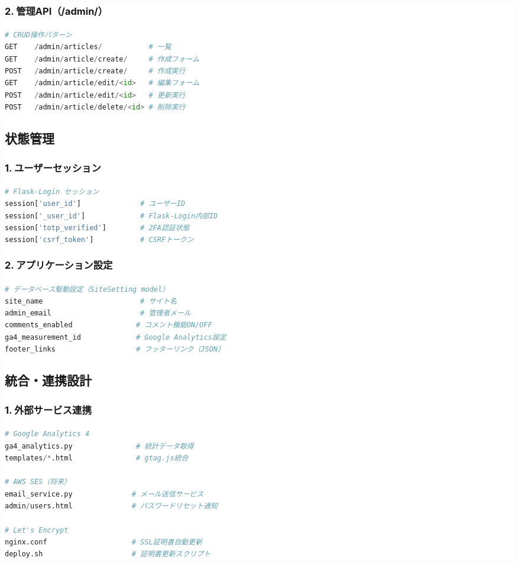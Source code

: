 ### 2. 管理API（/admin/）

```python
# CRUD操作パターン
GET    /admin/articles/           # 一覧
GET    /admin/article/create/     # 作成フォーム
POST   /admin/article/create/     # 作成実行
GET    /admin/article/edit/<id>   # 編集フォーム
POST   /admin/article/edit/<id>   # 更新実行
POST   /admin/article/delete/<id> # 削除実行
```

## 状態管理

### 1. ユーザーセッション

```python
# Flask-Login セッション
session['user_id']              # ユーザーID
session['_user_id']             # Flask-Login内部ID
session['totp_verified']        # 2FA認証状態
session['csrf_token']           # CSRFトークン
```

### 2. アプリケーション設定

```python
# データベース駆動設定（SiteSetting model）
site_name                       # サイト名
admin_email                     # 管理者メール
comments_enabled               # コメント機能ON/OFF
ga4_measurement_id             # Google Analytics設定
footer_links                   # フッターリンク（JSON）
```

## 統合・連携設計

### 1. 外部サービス連携

```python
# Google Analytics 4
ga4_analytics.py               # 統計データ取得
templates/*.html               # gtag.js統合

# AWS SES（将来）
email_service.py              # メール送信サービス
admin/users.html              # パスワードリセット通知

# Let's Encrypt
nginx.conf                    # SSL証明書自動更新
deploy.sh                     # 証明書更新スクリプト
```
